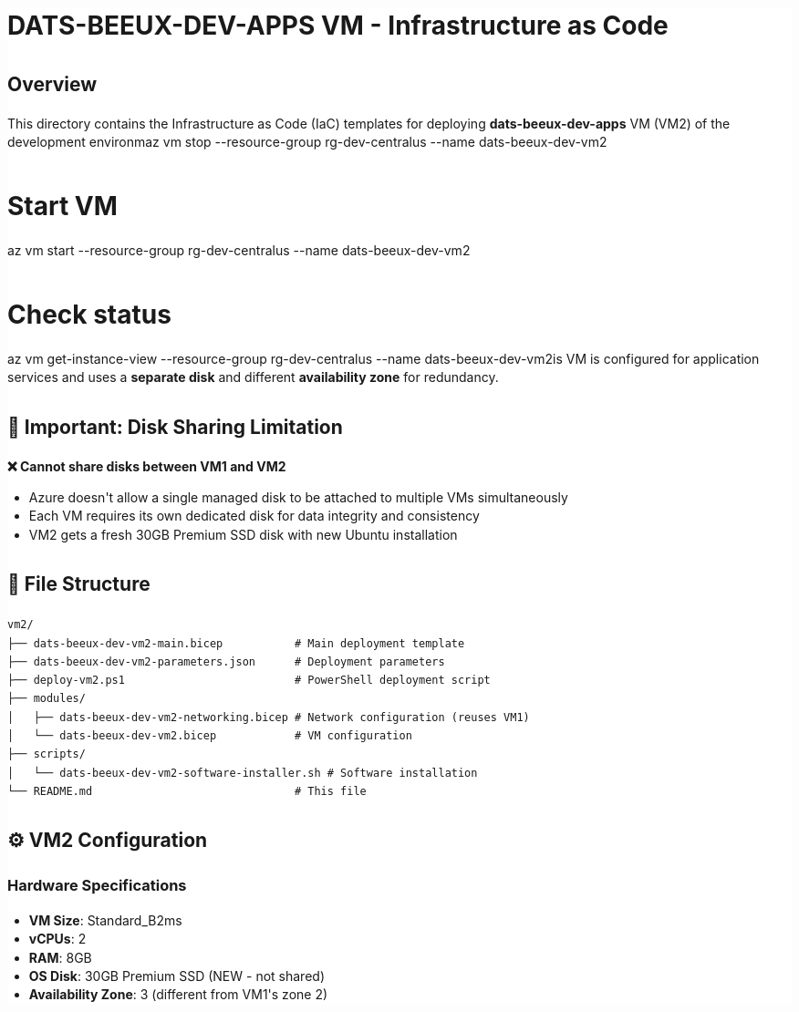 # DATS-BEEUX-DEV-APPS VM - Infrastructure as Code

## Overview

This directory contains the Infrastructure as Code (IaC) templates for deploying **dats-beeux-dev-apps** VM (VM2) of the development environmaz vm stop --resource-group rg-dev-centralus --name dats-beeux-dev-vm2

# Start VM
az vm start --resource-group rg-dev-centralus --name dats-beeux-dev-vm2

# Check status
az vm get-instance-view --resource-group rg-dev-centralus --name dats-beeux-dev-vm2is VM is configured for application services and uses a **separate disk** and different **availability zone** for redundancy.

## 🚫 Important: Disk Sharing Limitation

**❌ Cannot share disks between VM1 and VM2**
- Azure doesn't allow a single managed disk to be attached to multiple VMs simultaneously
- Each VM requires its own dedicated disk for data integrity and consistency
- VM2 gets a fresh 30GB Premium SSD disk with new Ubuntu installation

## 📁 File Structure

```
vm2/
├── dats-beeux-dev-vm2-main.bicep           # Main deployment template
├── dats-beeux-dev-vm2-parameters.json      # Deployment parameters
├── deploy-vm2.ps1                          # PowerShell deployment script
├── modules/
│   ├── dats-beeux-dev-vm2-networking.bicep # Network configuration (reuses VM1)
│   └── dats-beeux-dev-vm2.bicep            # VM configuration
├── scripts/
│   └── dats-beeux-dev-vm2-software-installer.sh # Software installation
└── README.md                               # This file
```

## ⚙️ VM2 Configuration

### Hardware Specifications
- **VM Size**: Standard_B2ms
- **vCPUs**: 2
- **RAM**: 8GB
- **OS Disk**: 30GB Premium SSD (NEW - not shared)
- **Availability Zone**: 3 (different from VM1's zone 2)
